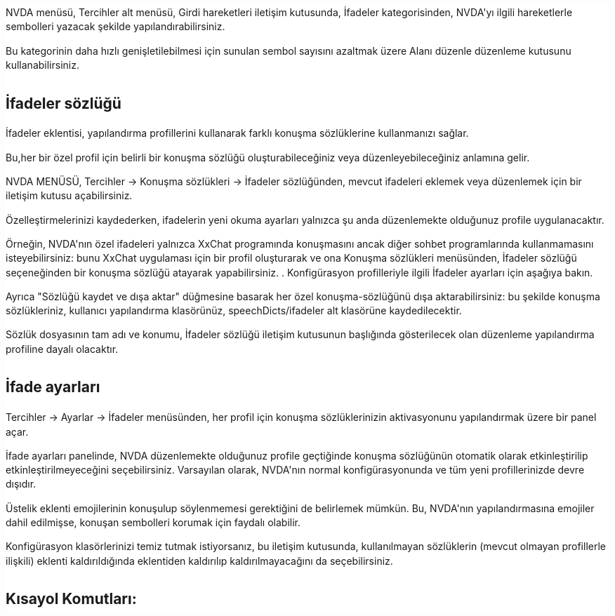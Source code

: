 NVDA menüsü, Tercihler alt menüsü, Girdi hareketleri iletişim kutusunda,
İfadeler kategorisinden, NVDA'yı ilgili hareketlerle sembolleri yazacak
şekilde yapılandırabilirsiniz.

Bu kategorinin daha hızlı genişletilebilmesi için sunulan sembol sayısını
azaltmak üzere Alanı düzenle düzenleme kutusunu kullanabilirsiniz.

## İfadeler sözlüğü ##

İfadeler eklentisi, yapılandırma profillerini kullanarak farklı konuşma
sözlüklerine kullanmanızı sağlar.

Bu,her bir özel profil için belirli bir konuşma sözlüğü oluşturabileceğiniz
veya düzenleyebileceğiniz anlamına gelir.

NVDA MENÜSÜ, Tercihler -> Konuşma sözlükleri -> İfadeler sözlüğünden, mevcut ifadeleri eklemek veya düzenlemek için bir iletişim kutusu açabilirsiniz.

Özelleştirmelerinizi kaydederken, ifadelerin yeni okuma ayarları yalnızca şu
anda düzenlemekte olduğunuz profile uygulanacaktır.

Örneğin, NVDA'nın özel ifadeleri yalnızca XxChat programında konuşmasını
ancak diğer sohbet programlarında kullanmamasını isteyebilirsiniz: bunu
XxChat uygulaması için bir profil oluşturarak ve ona Konuşma sözlükleri
menüsünden, İfadeler sözlüğü seçeneğinden bir konuşma sözlüğü atayarak
yapabilirsiniz. . Konfigürasyon profilleriyle ilgili İfadeler ayarları için
aşağıya bakın.

Ayrıca "Sözlüğü kaydet ve dışa aktar" düğmesine basarak her özel
konuşma-sözlüğünü dışa aktarabilirsiniz: bu şekilde konuşma sözlükleriniz,
kullanıcı yapılandırma klasörünüz, speechDicts/ifadeler alt klasörüne
kaydedilecektir.

Sözlük dosyasının tam adı ve konumu, İfadeler sözlüğü iletişim kutusunun
başlığında gösterilecek olan düzenleme yapılandırma profiline dayalı
olacaktır.

## İfade ayarları ##

Tercihler -> Ayarlar -> İfadeler menüsünden, her profil için konuşma sözlüklerinizin aktivasyonunu yapılandırmak üzere bir panel açar.

İfade ayarları panelinde, NVDA düzenlemekte olduğunuz profile geçtiğinde konuşma sözlüğünün otomatik olarak etkinleştirilip etkinleştirilmeyeceğini seçebilirsiniz. Varsayılan olarak, NVDA'nın normal konfigürasyonunda ve tüm yeni profillerinizde devre dışıdır.

Üstelik eklenti emojilerinin konuşulup söylenmemesi gerektiğini de
belirlemek mümkün. Bu, NVDA'nın yapılandırmasına emojiler dahil edilmişse,
konuşan sembolleri korumak için faydalı olabilir.

Konfigürasyon klasörlerinizi temiz tutmak istiyorsanız, bu iletişim
kutusunda, kullanılmayan sözlüklerin (mevcut olmayan profillerle ilişkili)
eklenti kaldırıldığında eklentiden kaldırılıp kaldırılmayacağını da
seçebilirsiniz.

## Kısayol Komutları: ##
